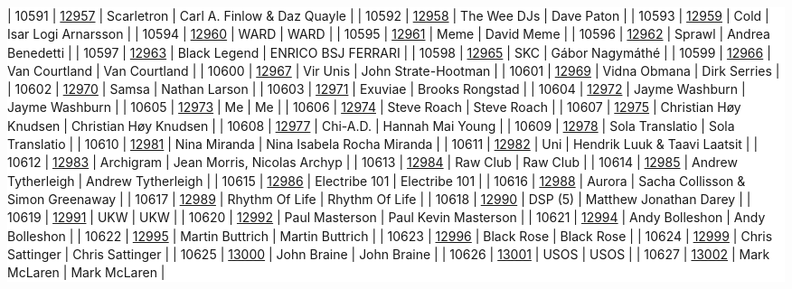 | 10591 | [12957](https://www.discogs.com/artist/12957) | Scarletron | Carl A. Finlow & Daz Quayle |
| 10592 | [12958](https://www.discogs.com/artist/12958) | The Wee DJs | Dave Paton |
| 10593 | [12959](https://www.discogs.com/artist/12959) | Cold | Isar Logi Arnarsson |
| 10594 | [12960](https://www.discogs.com/artist/12960) | WARD | WARD |
| 10595 | [12961](https://www.discogs.com/artist/12961) | Meme | David Meme |
| 10596 | [12962](https://www.discogs.com/artist/12962) | Sprawl | Andrea Benedetti |
| 10597 | [12963](https://www.discogs.com/artist/12963) | Black Legend | ENRICO BSJ FERRARI |
| 10598 | [12965](https://www.discogs.com/artist/12965) | SKC | Gábor Nagymáthé |
| 10599 | [12966](https://www.discogs.com/artist/12966) | Van Courtland | Van Courtland |
| 10600 | [12967](https://www.discogs.com/artist/12967) | Vir Unis | John Strate-Hootman |
| 10601 | [12969](https://www.discogs.com/artist/12969) | Vidna Obmana | Dirk Serries |
| 10602 | [12970](https://www.discogs.com/artist/12970) | Samsa | Nathan Larson |
| 10603 | [12971](https://www.discogs.com/artist/12971) | Exuviae | Brooks Rongstad |
| 10604 | [12972](https://www.discogs.com/artist/12972) | Jayme Washburn | Jayme Washburn |
| 10605 | [12973](https://www.discogs.com/artist/12973) | Me | Me |
| 10606 | [12974](https://www.discogs.com/artist/12974) | Steve Roach | Steve Roach |
| 10607 | [12975](https://www.discogs.com/artist/12975) | Christian Høy Knudsen | Christian Høy Knudsen |
| 10608 | [12977](https://www.discogs.com/artist/12977) | Chi-A.D. | Hannah Mai Young |
| 10609 | [12978](https://www.discogs.com/artist/12978) | Sola Translatio | Sola Translatio |
| 10610 | [12981](https://www.discogs.com/artist/12981) | Nina Miranda | Nina Isabela Rocha Miranda |
| 10611 | [12982](https://www.discogs.com/artist/12982) | Uni | Hendrik Luuk & Taavi Laatsit |
| 10612 | [12983](https://www.discogs.com/artist/12983) | Archigram | Jean Morris, Nicolas Archyp |
| 10613 | [12984](https://www.discogs.com/artist/12984) | Raw Club | Raw Club |
| 10614 | [12985](https://www.discogs.com/artist/12985) | Andrew Tytherleigh | Andrew Tytherleigh |
| 10615 | [12986](https://www.discogs.com/artist/12986) | Electribe 101 | Electribe 101 |
| 10616 | [12988](https://www.discogs.com/artist/12988) | Aurora | Sacha Collisson & Simon Greenaway |
| 10617 | [12989](https://www.discogs.com/artist/12989) | Rhythm Of Life | Rhythm Of Life |
| 10618 | [12990](https://www.discogs.com/artist/12990) | DSP (5) | Matthew Jonathan Darey |
| 10619 | [12991](https://www.discogs.com/artist/12991) | UKW | UKW |
| 10620 | [12992](https://www.discogs.com/artist/12992) | Paul Masterson | Paul Kevin Masterson |
| 10621 | [12994](https://www.discogs.com/artist/12994) | Andy Bolleshon | Andy Bolleshon |
| 10622 | [12995](https://www.discogs.com/artist/12995) | Martin Buttrich | Martin Buttrich |
| 10623 | [12996](https://www.discogs.com/artist/12996) | Black Rose | Black Rose |
| 10624 | [12999](https://www.discogs.com/artist/12999) | Chris Sattinger | Chris Sattinger |
| 10625 | [13000](https://www.discogs.com/artist/13000) | John Braine | John Braine |
| 10626 | [13001](https://www.discogs.com/artist/13001) | USOS | USOS |
| 10627 | [13002](https://www.discogs.com/artist/13002) | Mark McLaren | Mark McLaren |